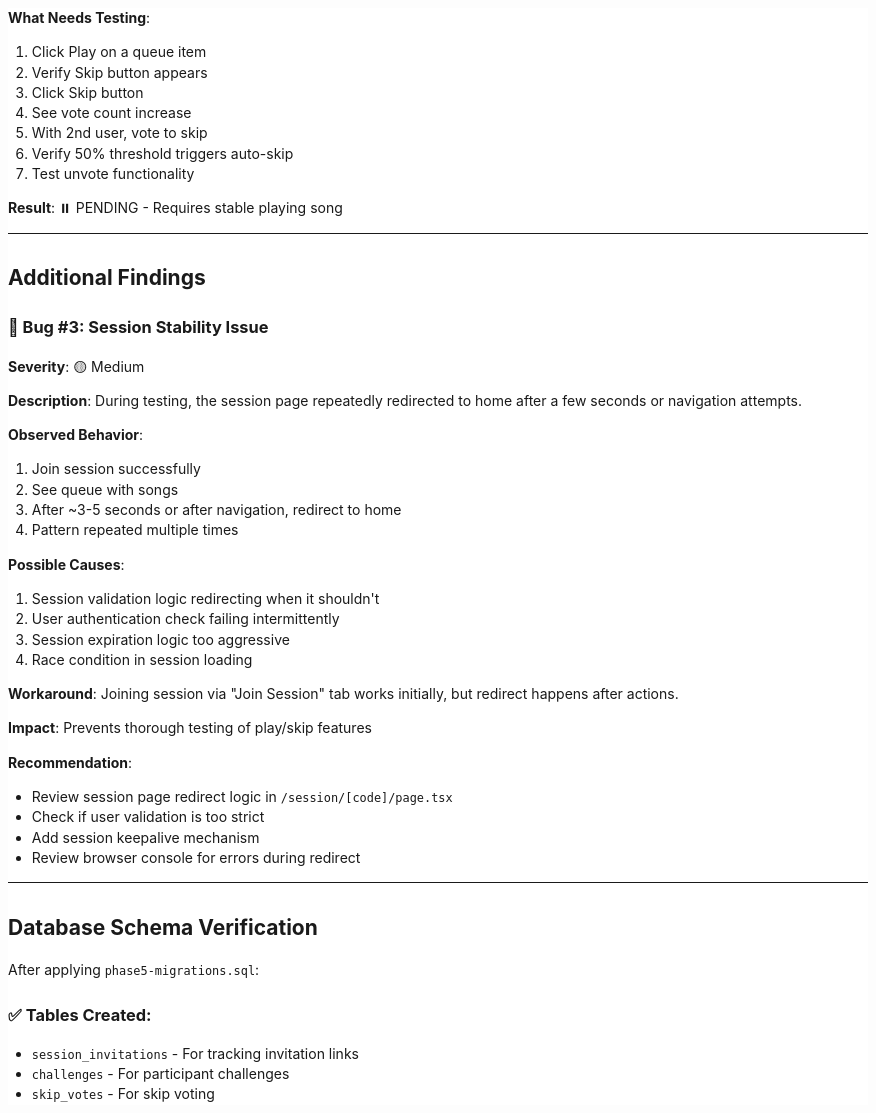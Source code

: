 **What Needs Testing**:
1. Click Play on a queue item
2. Verify Skip button appears
3. Click Skip button
4. See vote count increase
5. With 2nd user, vote to skip
6. Verify 50% threshold triggers auto-skip
7. Test unvote functionality

**Result**: ⏸️ PENDING - Requires stable playing song

---

## Additional Findings

### 🐛 Bug #3: Session Stability Issue
**Severity**: 🟡 Medium

**Description**:
During testing, the session page repeatedly redirected to home after a few seconds or navigation attempts.

**Observed Behavior**:
1. Join session successfully
2. See queue with songs
3. After ~3-5 seconds or after navigation, redirect to home
4. Pattern repeated multiple times

**Possible Causes**:
1. Session validation logic redirecting when it shouldn't
2. User authentication check failing intermittently
3. Session expiration logic too aggressive
4. Race condition in session loading

**Workaround**:
Joining session via "Join Session" tab works initially, but redirect happens after actions.

**Impact**: 
Prevents thorough testing of play/skip features

**Recommendation**:
- Review session page redirect logic in `/session/[code]/page.tsx`
- Check if user validation is too strict
- Add session keepalive mechanism
- Review browser console for errors during redirect

---

## Database Schema Verification

After applying `phase5-migrations.sql`:

### ✅ Tables Created:
- `session_invitations` - For tracking invitation links
- `challenges` - For participant challenges  
- `skip_votes` - For skip voting
